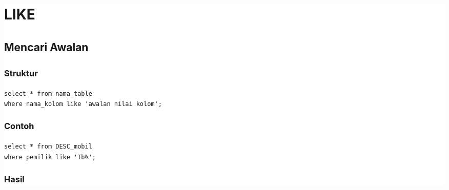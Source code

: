 # LIKE

## Mencari Awalan 
### Struktur
```mysql
select * from nama_table 
where nama_kolom like 'awalan nilai kolom';
```

### Contoh
```mysql
select * from DESC_mobil
where pemilik like 'Ib%';
```

### Hasil
